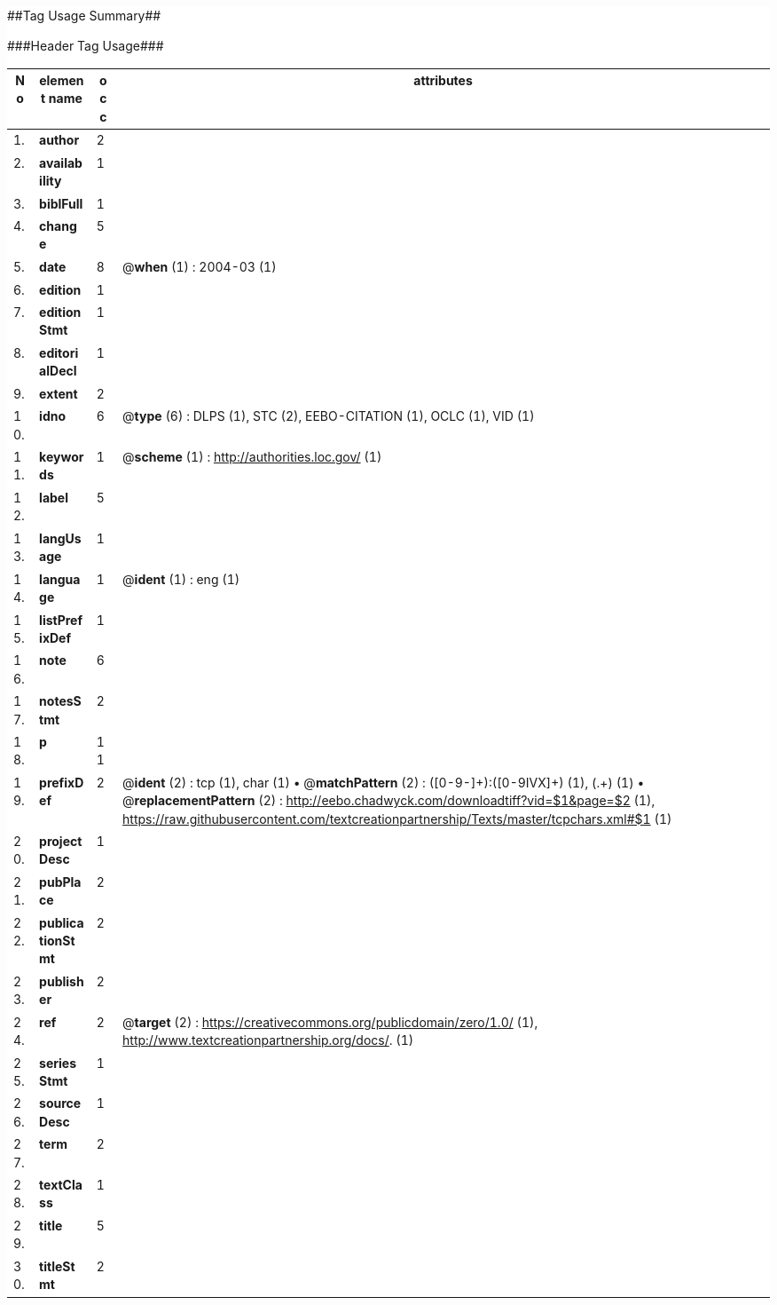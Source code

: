 ##Tag Usage Summary##

###Header Tag Usage###

|No|element name|occ|attributes|
|---|---|---|---|
|1.|__author__|2||
|2.|__availability__|1||
|3.|__biblFull__|1||
|4.|__change__|5||
|5.|__date__|8| @__when__ (1) : 2004-03 (1)|
|6.|__edition__|1||
|7.|__editionStmt__|1||
|8.|__editorialDecl__|1||
|9.|__extent__|2||
|10.|__idno__|6| @__type__ (6) : DLPS (1), STC (2), EEBO-CITATION (1), OCLC (1), VID (1)|
|11.|__keywords__|1| @__scheme__ (1) : http://authorities.loc.gov/ (1)|
|12.|__label__|5||
|13.|__langUsage__|1||
|14.|__language__|1| @__ident__ (1) : eng (1)|
|15.|__listPrefixDef__|1||
|16.|__note__|6||
|17.|__notesStmt__|2||
|18.|__p__|11||
|19.|__prefixDef__|2| @__ident__ (2) : tcp (1), char (1)  •  @__matchPattern__ (2) : ([0-9\-]+):([0-9IVX]+) (1), (.+) (1)  •  @__replacementPattern__ (2) : http://eebo.chadwyck.com/downloadtiff?vid=$1&page=$2 (1), https://raw.githubusercontent.com/textcreationpartnership/Texts/master/tcpchars.xml#$1 (1)|
|20.|__projectDesc__|1||
|21.|__pubPlace__|2||
|22.|__publicationStmt__|2||
|23.|__publisher__|2||
|24.|__ref__|2| @__target__ (2) : https://creativecommons.org/publicdomain/zero/1.0/ (1), http://www.textcreationpartnership.org/docs/. (1)|
|25.|__seriesStmt__|1||
|26.|__sourceDesc__|1||
|27.|__term__|2||
|28.|__textClass__|1||
|29.|__title__|5||
|30.|__titleStmt__|2||
